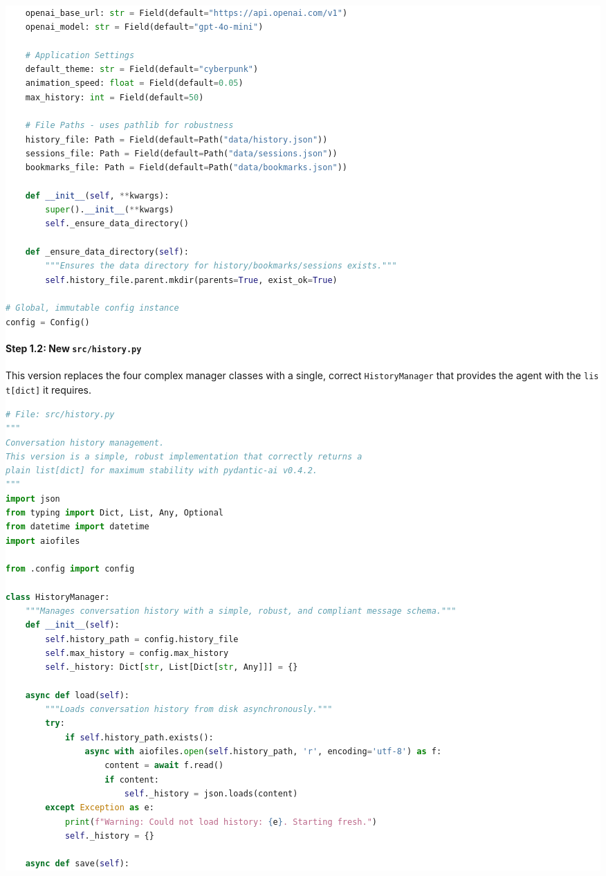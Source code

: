 ```python
    openai_base_url: str = Field(default="https://api.openai.com/v1")
    openai_model: str = Field(default="gpt-4o-mini")
    
    # Application Settings
    default_theme: str = Field(default="cyberpunk")
    animation_speed: float = Field(default=0.05)
    max_history: int = Field(default=50)

    # File Paths - uses pathlib for robustness
    history_file: Path = Field(default=Path("data/history.json"))
    sessions_file: Path = Field(default=Path("data/sessions.json"))
    bookmarks_file: Path = Field(default=Path("data/bookmarks.json"))
    
    def __init__(self, **kwargs):
        super().__init__(**kwargs)
        self._ensure_data_directory()

    def _ensure_data_directory(self):
        """Ensures the data directory for history/bookmarks/sessions exists."""
        self.history_file.parent.mkdir(parents=True, exist_ok=True)

# Global, immutable config instance
config = Config()
```

#### **Step 1.2: New `src/history.py`**

This version replaces the four complex manager classes with a single, correct `HistoryManager` that provides the agent with the `list[dict]` it requires.

```python
# File: src/history.py
"""
Conversation history management.
This version is a simple, robust implementation that correctly returns a 
plain list[dict] for maximum stability with pydantic-ai v0.4.2.
"""
import json
from typing import Dict, List, Any, Optional
from datetime import datetime
import aiofiles

from .config import config

class HistoryManager:
    """Manages conversation history with a simple, robust, and compliant message schema."""
    def __init__(self):
        self.history_path = config.history_file
        self.max_history = config.max_history
        self._history: Dict[str, List[Dict[str, Any]]] = {}

    async def load(self):
        """Loads conversation history from disk asynchronously."""
        try:
            if self.history_path.exists():
                async with aiofiles.open(self.history_path, 'r', encoding='utf-8') as f:
                    content = await f.read()
                    if content:
                        self._history = json.loads(content)
        except Exception as e:
            print(f"Warning: Could not load history: {e}. Starting fresh.")
            self._history = {}

    async def save(self):
```